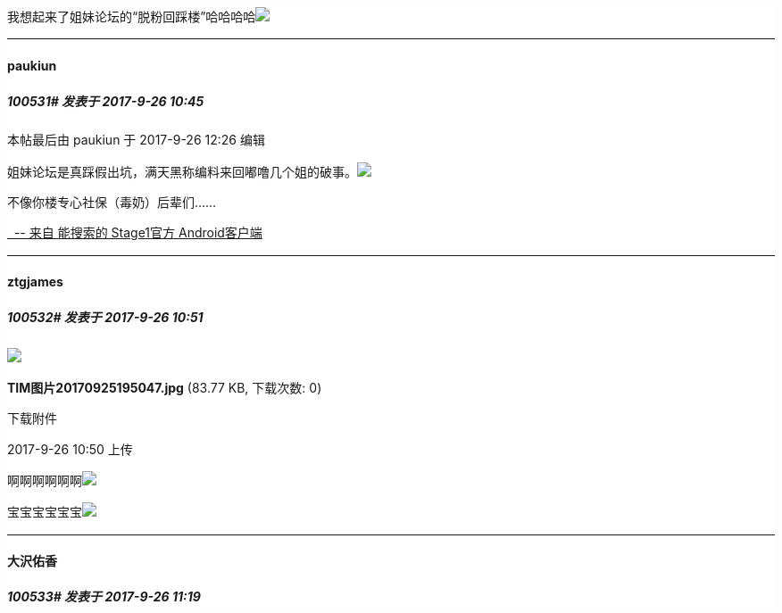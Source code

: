 


我想起来了姐妹论坛的“脱粉回踩楼”哈哈哈哈<img src="https://static.saraba1st.com/image/smiley/face2017/066.png" referrerpolicy="no-referrer">







*****

####  paukiun  
##### 100531#       发表于 2017-9-26 10:45



 本帖最后由 paukiun 于 2017-9-26 12:26 编辑 

姐妹论坛是真踩假出坑，满天黑称编料来回嘟噜几个姐的破事。<img src="https://static.saraba1st.com/image/smiley/face2017/027.png" referrerpolicy="no-referrer">

不像你楼专心社保（毒奶）后辈们……

[  -- 来自 能搜索的 Stage1官方 Android客户端](https://www.coolapk.com/apk/140634)







*****

####  ztgjames  
##### 100532#       发表于 2017-9-26 10:51




<img src="https://img.saraba1st.com/forum/201709/26/105054wrrxjjxwwm4nbwcl.jpg" referrerpolicy="no-referrer">


<strong>TIM图片20170925195047.jpg</strong> (83.77 KB, 下载次数: 0)

下载附件

2017-9-26 10:50 上传






啊啊啊啊啊啊<img src="https://static.saraba1st.com/image/smiley/face2017/077.png" referrerpolicy="no-referrer">

宝宝宝宝宝宝<img src="https://static.saraba1st.com/image/smiley/face2017/077.png" referrerpolicy="no-referrer">







*****

####  大沢佑香  
##### 100533#       发表于 2017-9-26 11:19
